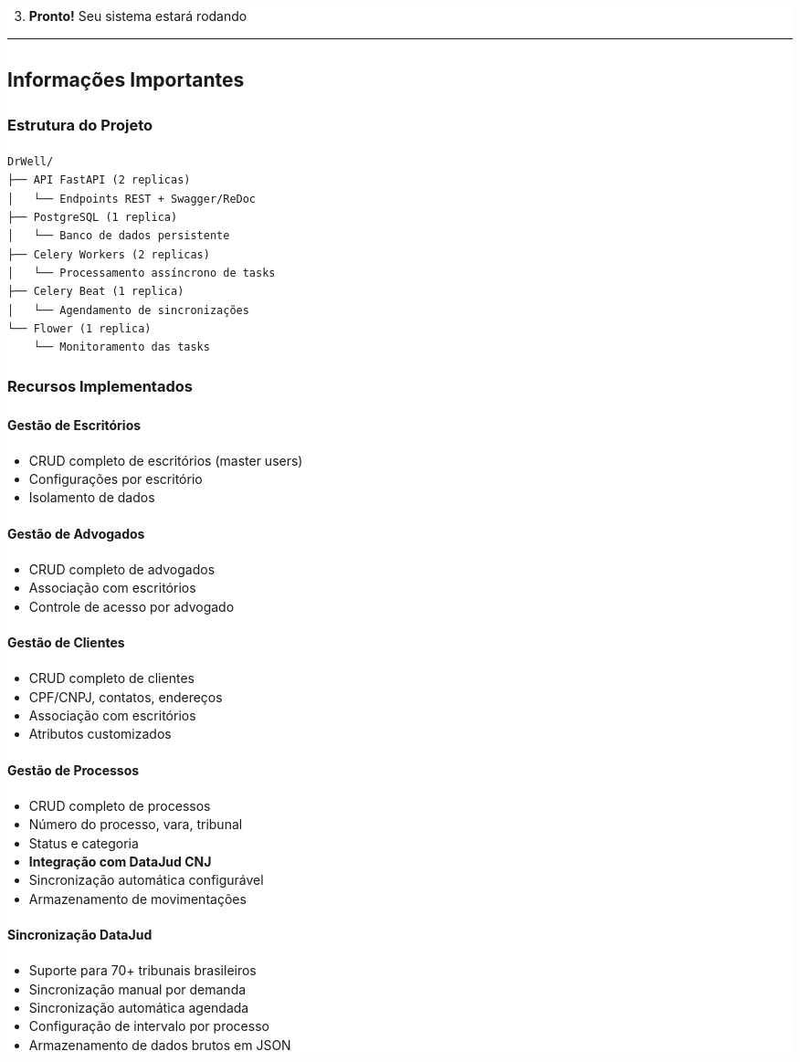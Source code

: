3. **Pronto!** Seu sistema estará rodando

---

## Informações Importantes

### Estrutura do Projeto

```
DrWell/
├── API FastAPI (2 replicas)
│   └── Endpoints REST + Swagger/ReDoc
├── PostgreSQL (1 replica)
│   └── Banco de dados persistente
├── Celery Workers (2 replicas)
│   └── Processamento assíncrono de tasks
├── Celery Beat (1 replica)
│   └── Agendamento de sincronizações
└── Flower (1 replica)
    └── Monitoramento das tasks
```

### Recursos Implementados

#### Gestão de Escritórios
- CRUD completo de escritórios (master users)
- Configurações por escritório
- Isolamento de dados

#### Gestão de Advogados
- CRUD completo de advogados
- Associação com escritórios
- Controle de acesso por advogado

#### Gestão de Clientes
- CRUD completo de clientes
- CPF/CNPJ, contatos, endereços
- Associação com escritórios
- Atributos customizados

#### Gestão de Processos
- CRUD completo de processos
- Número do processo, vara, tribunal
- Status e categoria
- **Integração com DataJud CNJ**
- Sincronização automática configurável
- Armazenamento de movimentações

#### Sincronização DataJud
- Suporte para 70+ tribunais brasileiros
- Sincronização manual por demanda
- Sincronização automática agendada
- Configuração de intervalo por processo
- Armazenamento de dados brutos em JSON
